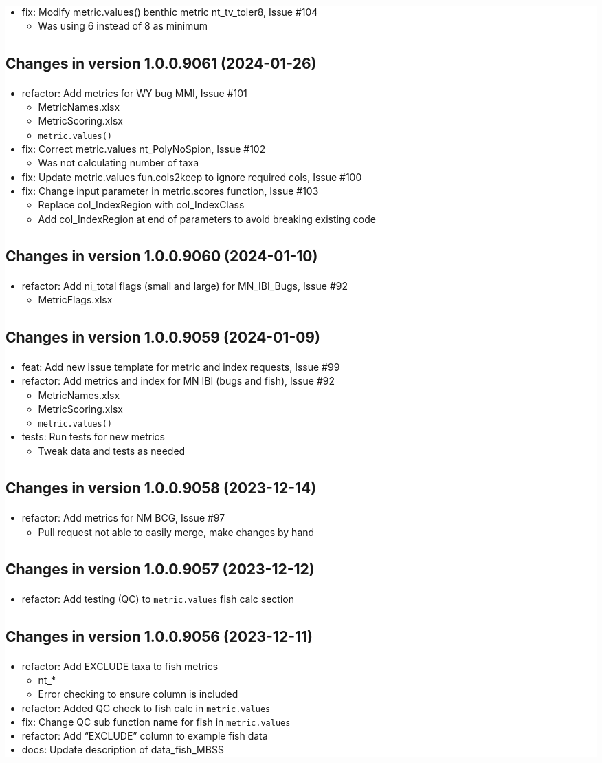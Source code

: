 - fix: Modify metric.values() benthic metric nt_tv_toler8, Issue \#104
  - Was using 6 instead of 8 as minimum

## Changes in version 1.0.0.9061 (2024-01-26)

- refactor: Add metrics for WY bug MMI, Issue \#101
  - MetricNames.xlsx
  - MetricScoring.xlsx
  - `metric.values()`
- fix: Correct metric.values nt_PolyNoSpion, Issue \#102
  - Was not calculating number of taxa
- fix: Update metric.values fun.cols2keep to ignore required cols, Issue
  \#100
- fix: Change input parameter in metric.scores function, Issue \#103
  - Replace col_IndexRegion with col_IndexClass
  - Add col_IndexRegion at end of parameters to avoid breaking existing
    code

## Changes in version 1.0.0.9060 (2024-01-10)

- refactor: Add ni_total flags (small and large) for MN_IBI_Bugs, Issue
  \#92
  - MetricFlags.xlsx

## Changes in version 1.0.0.9059 (2024-01-09)

- feat: Add new issue template for metric and index requests, Issue \#99
- refactor: Add metrics and index for MN IBI (bugs and fish), Issue \#92
  - MetricNames.xlsx
  - MetricScoring.xlsx
  - `metric.values()`
- tests: Run tests for new metrics
  - Tweak data and tests as needed

## Changes in version 1.0.0.9058 (2023-12-14)

- refactor: Add metrics for NM BCG, Issue \#97
  - Pull request not able to easily merge, make changes by hand

## Changes in version 1.0.0.9057 (2023-12-12)

- refactor: Add testing (QC) to `metric.values` fish calc section

## Changes in version 1.0.0.9056 (2023-12-11)

- refactor: Add EXCLUDE taxa to fish metrics
  - nt\_\*
  - Error checking to ensure column is included
- refactor: Added QC check to fish calc in `metric.values`
- fix: Change QC sub function name for fish in `metric.values`
- refactor: Add “EXCLUDE” column to example fish data
- docs: Update description of data_fish_MBSS
